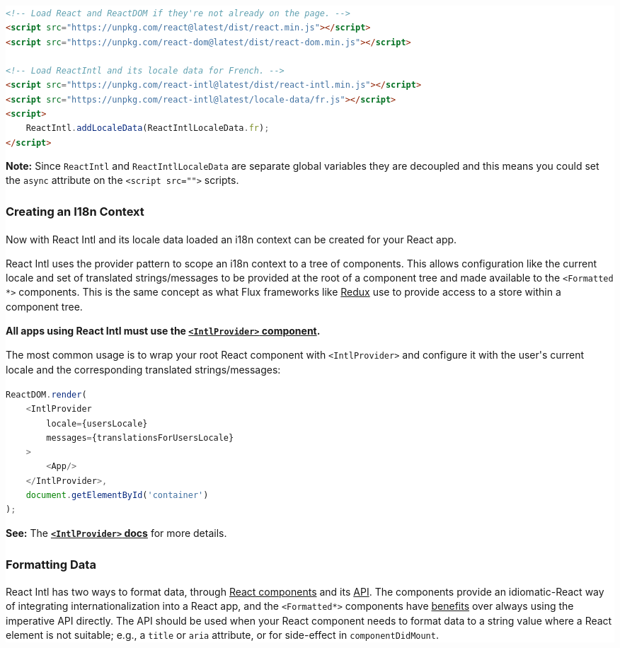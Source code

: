 ```html
<!-- Load React and ReactDOM if they're not already on the page. -->
<script src="https://unpkg.com/react@latest/dist/react.min.js"></script>
<script src="https://unpkg.com/react-dom@latest/dist/react-dom.min.js"></script>

<!-- Load ReactIntl and its locale data for French. -->
<script src="https://unpkg.com/react-intl@latest/dist/react-intl.min.js"></script>
<script src="https://unpkg.com/react-intl@latest/locale-data/fr.js"></script>
<script>
    ReactIntl.addLocaleData(ReactIntlLocaleData.fr);
</script>
```

**Note:** Since `ReactIntl` and `ReactIntlLocaleData` are separate global variables they are decoupled and this means you could set the `async` attribute on the `<script src="">` scripts.

### Creating an I18n Context

Now with React Intl and its locale data loaded an i18n context can be created for your React app.

React Intl uses the provider pattern to scope an i18n context to a tree of components. This allows configuration like the current locale and set of translated strings/messages to be provided at the root of a component tree and made available to the `<Formatted*>` components. This is the same concept as what Flux frameworks like [Redux](http://redux.js.org/) use to provide access to a store within a component tree.

**All apps using React Intl must use the [`<IntlProvider>` component](./Components.md#intlprovider).**

The most common usage is to wrap your root React component with `<IntlProvider>` and configure it with the user's current locale and the corresponding translated strings/messages:

```js
ReactDOM.render(
    <IntlProvider
        locale={usersLocale}
        messages={translationsForUsersLocale}
    >
        <App/>
    </IntlProvider>,
    document.getElementById('container')
);
```

**See:** The [__`<IntlProvider>` docs__](./Components.md#intlprovider) for more details.

### Formatting Data

React Intl has two ways to format data, through [React components][Components] and its [API][API]. The components provide an idiomatic-React way of integrating internationalization into a React app, and the `<Formatted*>` components have [benefits](./Components.md#why-components) over always using the imperative API directly. The API should be used when your React component needs to format data to a string value where a React element is not suitable; e.g., a `title` or `aria` attribute, or for side-effect in `componentDidMount`.


[API]: ./API.md
[Components]: ./Components.md